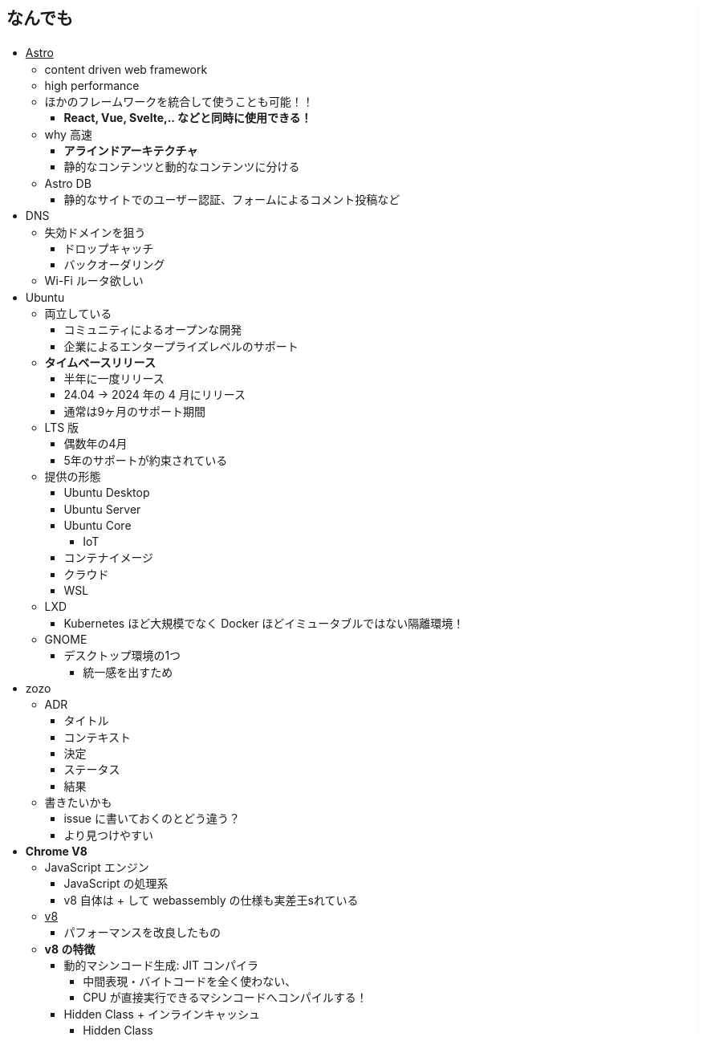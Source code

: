 ## なんでも

- [Astro](https://github.com/withastro/astro)
  - content driven web framework
  - high performance
  - ほかのフレームワークを統合して使うことも可能！！
    - **React, Vue, Svelte,.. などと同時に使用できる！**
  - why 高速
    - **アラインドアーキテクチャ**
    - 静的なコンテンツと動的なコンテンツに分ける
  - Astro DB
    - 静的なサイトでのユーザー認証、フォームによるコメント投稿など
- DNS
  - 失効ドメインを狙う
    - ドロップキャッチ
    - バックオーダリング
  - Wi-Fi ルータ欲しい
- Ubuntu
  - 両立している
    - コミュニティによるオープンな開発
    - 企業によるエンタープライズレベルのサポート
  - **タイムベースリリース**
    - 半年に一度リリース
    - 24.04 -> 2024 年の 4 月にリリース
    - 通常は9ヶ月のサポート期間
  - LTS 版
    - 偶数年の4月
    - 5年のサポートが約束されている
  - 提供の形態
    - Ubuntu Desktop
    - Ubuntu Server
    - Ubuntu Core
      - IoT
    - コンテナイメージ
    - クラウド
    - WSL
  - LXD
    - Kubernetes ほど大規模でなく Docker ほどイミュータブルではない隔離環境！
  - GNOME
    - デスクトップ環境の1つ
      - 統一感を出すため
- zozo
  - ADR
    - タイトル
    - コンテキスト
    - 決定
    - ステータス
    - 結果
  - 書きたいかも
    - issue に書いておくのとどう違う？
    - より見つけやすい
- **Chrome V8**
  - JavaScript エンジン
    - JavaScript の処理系
    - v8 自体は + して webassembly の仕様も実差王sれている
  - [v8](https://github.com/v8/v8)
    - パフォーマンスを改良したもの
  - **v8 の特徴**
    - 動的マシンコード生成: JIT コンパイラ
      - 中間表現・バイトコードを全く使わない、
      - CPU が直接実行できるマシンコードへコンパイルする！
    - Hidden Class + インラインキャッシュ
      - Hidden Class